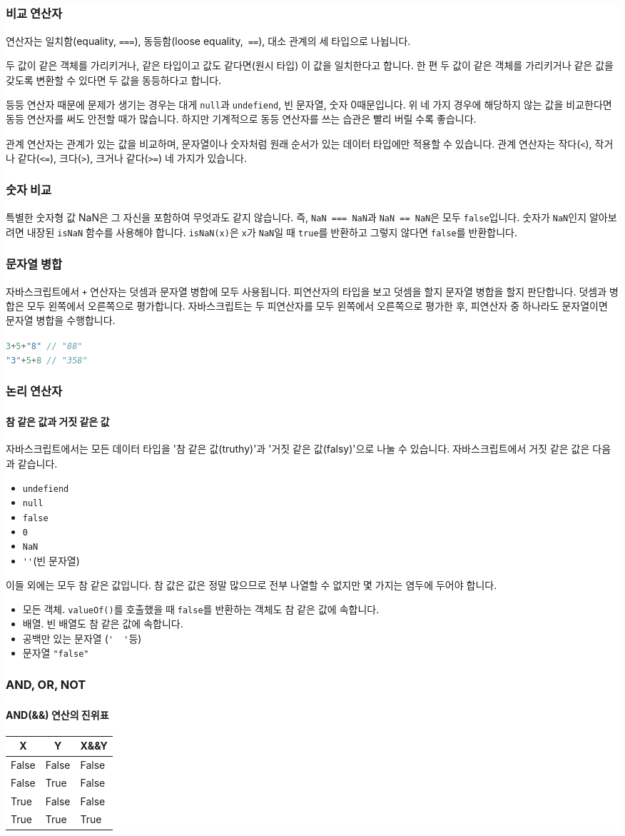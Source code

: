 ### 비교 연산자

연산자는 일치함(equality, ```===```), 동등함(loose equality,``` ==```), 대소 관계의 세 타입으로 나뉩니다.

두 값이 같은 객체를 가리키거나, 같은 타입이고 값도 같다면(원시 타입) 이 값을 일치한다고 합니다. 한 편 두 값이 같은 객체를 가리키거나 같은 값을 갖도록 변환할 수 있다면 두 값을 동등하다고 합니다.

등등 연산자 때문에 문제가 생기는 경우는 대게 ```null```과 ```undefiend```, 빈 문자열, 숫자 0때문입니다. 위 네 가지 경우에 해당하지 않는 값을 비교한다면 동등 연산자를 써도 안전할 때가 많습니다. 하지만 기계적으로 동등 연산자를 쓰는 습관은 빨리 버릴 수록 좋습니다.

관계 연산자는 관계가 있는 값을 비교하며, 문자열이나 숫자처럼 원래 순서가 있는 데이터 타입에만 적용할 수 있습니다. 관계 연산자는 작다(```<```), 작거나 같다(```<=```), 크다(```>```), 크거나 같다(```>=```) 네 가지가 있습니다.

### 숫자 비교

특별한 숫자형 값 NaN은 그 자신을 포함하여 무엇과도 같지 않습니다. 즉, ```NaN === NaN```과 ```NaN == NaN```은 모두 ```false```입니다. 숫자가  ```NaN```인지 알아보려면 내장된 ```isNaN``` 함수를 사용해야 합니다. ```isNaN(x)```은 ```x```가 ```NaN```일 때 ```true```를 반환하고 그렇지 않다면 ```false```를 반환합니다.

### 문자열 병합

자바스크립트에서 ```+``` 연산자는 덧셈과 문자열 병합에 모두 사용됩니다. 피연산자의 타입을 보고 덧셈을 할지 문자열 병합을 할지 판단합니다. 덧셈과 병합은 모두 왼쪽에서 오른쪽으로 평가합니다. 자바스크립트는 두 피연산자를 모두 왼쪽에서 오른쪽으로 평가한 후, 피연산자 중 하나라도 문자열이면 문자열 병합을 수행합니다.

```javascript
3+5+"8" // "88"
"3"+5+8 // "358"
```

### 논리 연산자

#### 참 같은 값과 거짓 같은 값

자바스크립트에서는 모든 데이터 타입을 '참 같은 값(truthy)'과 '거짓 같은 값(falsy)'으로 나눌 수 있습니다. 자바스크립트에서 거짓 같은 값은 다음과 같습니다.

- ```undefiend```
- ```null```
- ```false```
- ```0```
- ```NaN```
- ```''```(빈 문자열)

이들 외에는 모두 참 같은 값입니다. 참 값은 값은 정말 많으므로 전부 나열할 수 없지만 몇 가지는 염두에 두어야 합니다.

- 모든 객체. ```valueOf()```를 호출했을 때 ```false```를 반환하는 객체도 참 같은 값에 속합니다.
- 배열. 빈 배열도 참 같은 값에 속합니다.
- 공백만 있는 문자열 (```'  '```등)
- 문자열 ```"false"```

### AND, OR, NOT

#### AND(&&) 연산의 진위표

| X     | Y     | X&&Y  |
| ----- | ----- | ----- |
| False | False | False |
| False | True  | False |
| True  | False | False |
| True  | True  | True  |
